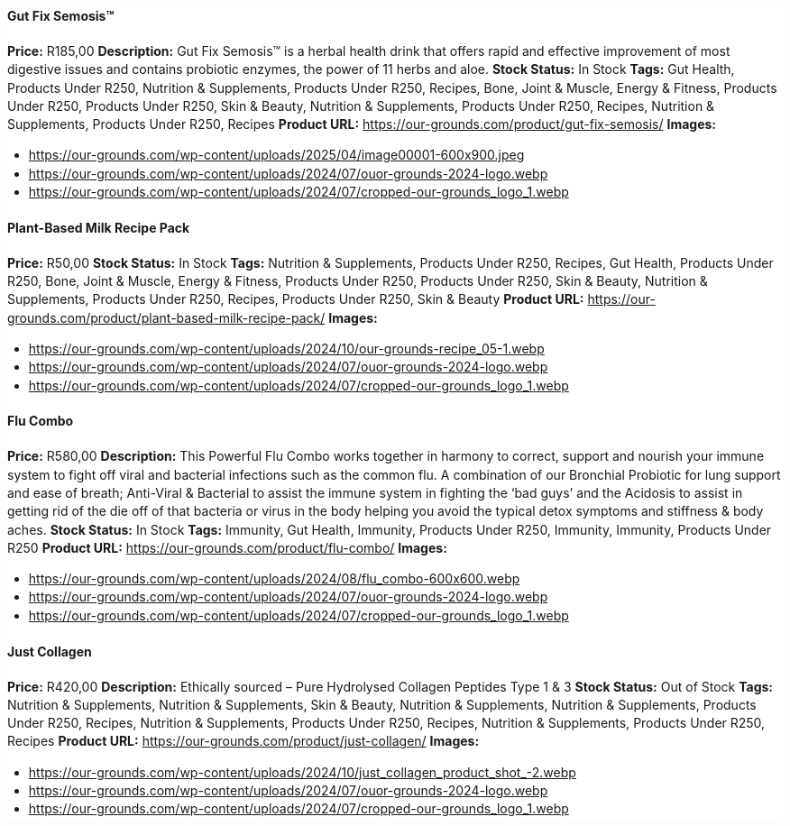 #### Gut Fix Semosis™
**Price:** R185,00
**Description:** Gut Fix Semosis™ is a herbal health drink that offers rapid and effective improvement of most digestive issues and contains probiotic enzymes, the power of 11 herbs and aloe.
**Stock Status:** In Stock
**Tags:** Gut Health, Products Under R250, Nutrition & Supplements, Products Under R250, Recipes, Bone, Joint & Muscle, Energy & Fitness, Products Under R250, Products Under R250, Skin & Beauty, Nutrition & Supplements, Products Under R250, Recipes, Nutrition & Supplements, Products Under R250, Recipes
**Product URL:** https://our-grounds.com/product/gut-fix-semosis/
**Images:**
- https://our-grounds.com/wp-content/uploads/2025/04/image00001-600x900.jpeg
- https://our-grounds.com/wp-content/uploads/2024/07/ouor-grounds-2024-logo.webp
- https://our-grounds.com/wp-content/uploads/2024/07/cropped-our-grounds_logo_1.webp

#### Plant-Based Milk Recipe Pack
**Price:** R50,00
**Stock Status:** In Stock
**Tags:** Nutrition & Supplements, Products Under R250, Recipes, Gut Health, Products Under R250, Bone, Joint & Muscle, Energy & Fitness, Products Under R250, Products Under R250, Skin & Beauty, Nutrition & Supplements, Products Under R250, Recipes, Products Under R250, Skin & Beauty
**Product URL:** https://our-grounds.com/product/plant-based-milk-recipe-pack/
**Images:**
- https://our-grounds.com/wp-content/uploads/2024/10/our-grounds-recipe_05-1.webp
- https://our-grounds.com/wp-content/uploads/2024/07/ouor-grounds-2024-logo.webp
- https://our-grounds.com/wp-content/uploads/2024/07/cropped-our-grounds_logo_1.webp

#### Flu Combo
**Price:** R580,00
**Description:** This Powerful Flu Combo works together in harmony to correct, support and nourish your immune system to fight off viral and bacterial infections such as the common flu. A combination of our Bronchial Probiotic for lung support and ease of breath; Anti-Viral & Bacterial to assist the immune system in fighting the ‘bad guys’ and the Acidosis to assist in getting rid of the die off of that bacteria or virus in the body helping you avoid the typical detox symptoms and stiffness & body aches.
**Stock Status:** In Stock
**Tags:** Immunity, Gut Health, Immunity, Products Under R250, Immunity, Immunity, Products Under R250
**Product URL:** https://our-grounds.com/product/flu-combo/
**Images:**
- https://our-grounds.com/wp-content/uploads/2024/08/flu_combo-600x600.webp
- https://our-grounds.com/wp-content/uploads/2024/07/ouor-grounds-2024-logo.webp
- https://our-grounds.com/wp-content/uploads/2024/07/cropped-our-grounds_logo_1.webp

#### Just Collagen
**Price:** R420,00
**Description:** Ethically sourced – Pure Hydrolysed Collagen Peptides Type 1 & 3
**Stock Status:** Out of Stock
**Tags:** Nutrition & Supplements, Nutrition & Supplements, Skin & Beauty, Nutrition & Supplements, Nutrition & Supplements, Products Under R250, Recipes, Nutrition & Supplements, Products Under R250, Recipes, Nutrition & Supplements, Products Under R250, Recipes
**Product URL:** https://our-grounds.com/product/just-collagen/
**Images:**
- https://our-grounds.com/wp-content/uploads/2024/10/just_collagen_product_shot_-2.webp
- https://our-grounds.com/wp-content/uploads/2024/07/ouor-grounds-2024-logo.webp
- https://our-grounds.com/wp-content/uploads/2024/07/cropped-our-grounds_logo_1.webp
